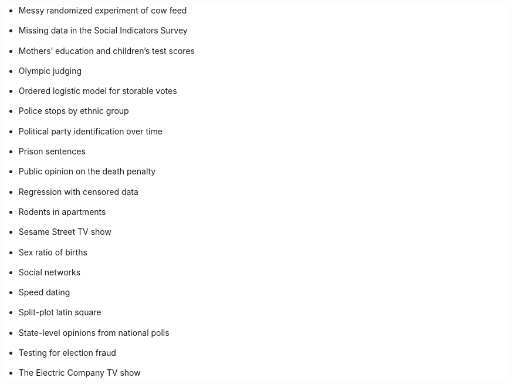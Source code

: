 

-  Messy randomized experiment of cow feed



-  Missing data in the Social Indicators Survey



-  Mothers’ education and children’s test scores



-  Olympic judging



-  Ordered logistic model for storable votes



-  Police stops by ethnic group



-  Political party identification over time



-  Prison sentences



-  Public opinion on the death penalty



-  Regression with censored data



-  Rodents in apartments



-  Sesame Street TV show



-  Sex ratio of births



-  Social networks



-  Speed dating



-  Split-plot latin square



-  State-level opinions from national polls



-  Testing for election fraud



-  The Electric Company TV show

